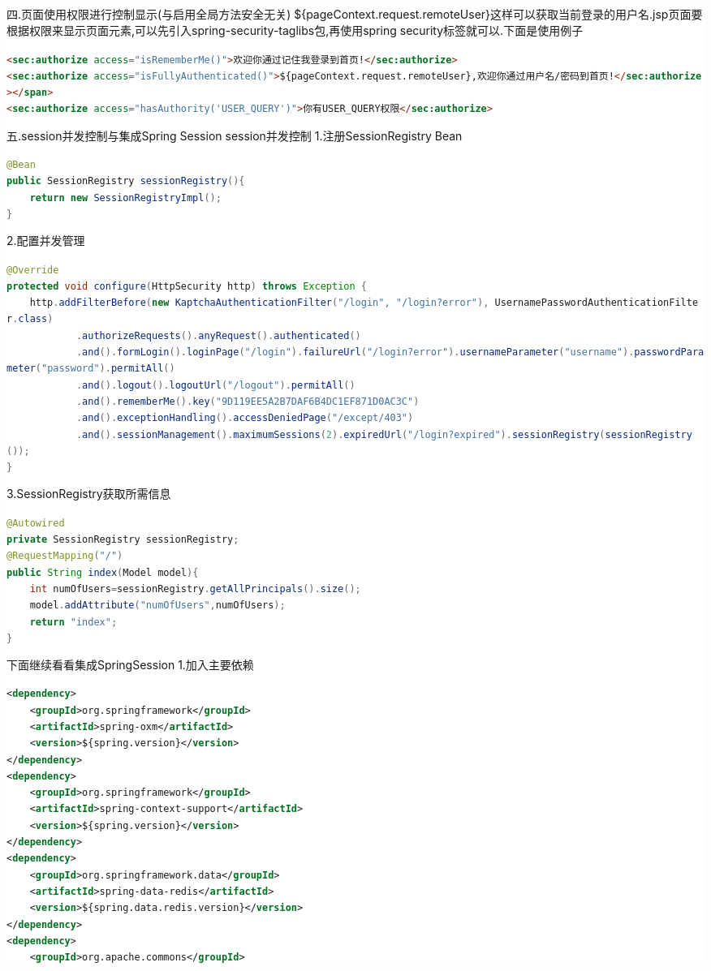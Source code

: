 四.页面使用权限进行控制显示(与启用全局方法安全无关)
${pageContext.request.remoteUser}这样可以获取当前登录的用户名.jsp页面要根据权限来显示页面元素,可以先引入spring-security-taglibs包,再使用spring security标签就可以.下面是使用例子
```html
<sec:authorize access="isRememberMe()">欢迎你通过记住我登录到首页!</sec:authorize>
<sec:authorize access="isFullyAuthenticated()">${pageContext.request.remoteUser},欢迎你通过用户名/密码到首页!</sec:authorize></span>
<sec:authorize access="hasAuthority('USER_QUERY')">你有USER_QUERY权限</sec:authorize>
```
五.session并发控制与集成Spring Session
session并发控制
1.注册SessionRegistry Bean
```java
@Bean
public SessionRegistry sessionRegistry(){
    return new SessionRegistryImpl();
}
```
2.配置并发管理
```java
@Override
protected void configure(HttpSecurity http) throws Exception {
    http.addFilterBefore(new KaptchaAuthenticationFilter("/login", "/login?error"), UsernamePasswordAuthenticationFilter.class)
            .authorizeRequests().anyRequest().authenticated()
            .and().formLogin().loginPage("/login").failureUrl("/login?error").usernameParameter("username").passwordParameter("password").permitAll()
            .and().logout().logoutUrl("/logout").permitAll()
            .and().rememberMe().key("9D119EE5A2B7DAF6B4DC1EF871D0AC3C")
            .and().exceptionHandling().accessDeniedPage("/except/403")
            .and().sessionManagement().maximumSessions(2).expiredUrl("/login?expired").sessionRegistry(sessionRegistry());
}
```
3.SessionRegistry获取所需信息
```java
@Autowired
private SessionRegistry sessionRegistry;
@RequestMapping("/")
public String index(Model model){
    int numOfUsers=sessionRegistry.getAllPrincipals().size();
    model.addAttribute("numOfUsers",numOfUsers);
    return "index";
}
```
下面继续看看集成SpringSession
1.加入主要依赖
```xml
<dependency>
    <groupId>org.springframework</groupId>
    <artifactId>spring-oxm</artifactId>
    <version>${spring.version}</version>
</dependency>
<dependency>
    <groupId>org.springframework</groupId>
    <artifactId>spring-context-support</artifactId>
    <version>${spring.version}</version>
</dependency>
<dependency>
    <groupId>org.springframework.data</groupId>
    <artifactId>spring-data-redis</artifactId>
    <version>${spring.data.redis.version}</version>
</dependency>
<dependency>
    <groupId>org.apache.commons</groupId>
```